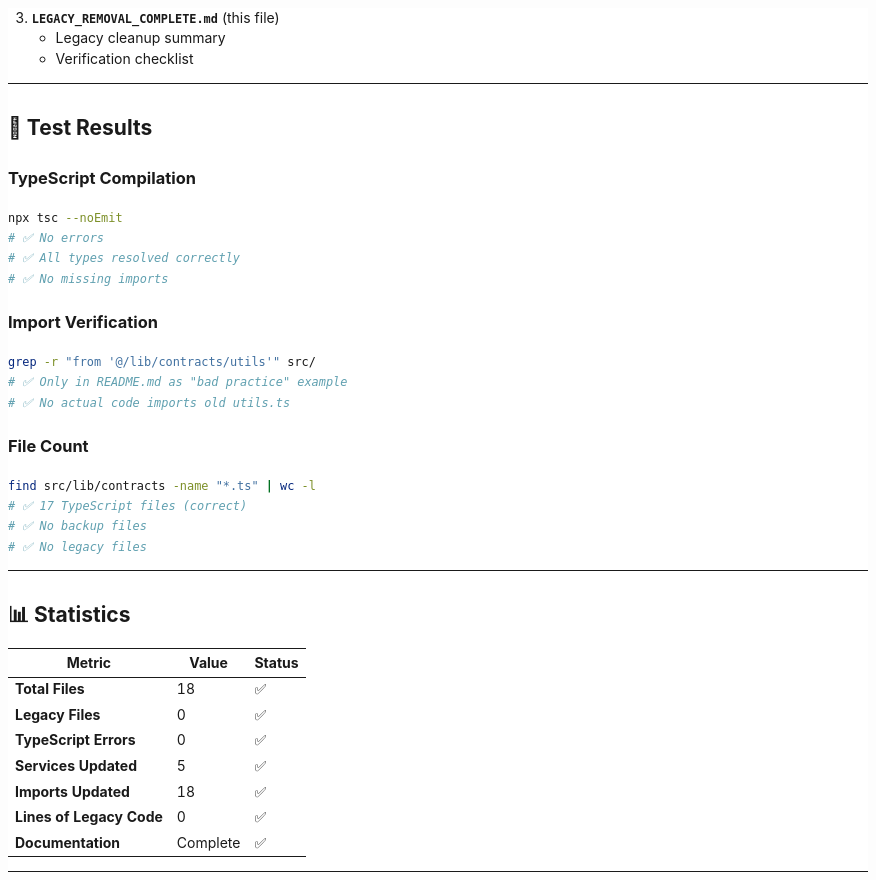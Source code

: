 3. **`LEGACY_REMOVAL_COMPLETE.md`** (this file)
   - Legacy cleanup summary
   - Verification checklist

---

## 🧪 Test Results

### **TypeScript Compilation**

```bash
npx tsc --noEmit
# ✅ No errors
# ✅ All types resolved correctly
# ✅ No missing imports
```

### **Import Verification**

```bash
grep -r "from '@/lib/contracts/utils'" src/
# ✅ Only in README.md as "bad practice" example
# ✅ No actual code imports old utils.ts
```

### **File Count**

```bash
find src/lib/contracts -name "*.ts" | wc -l
# ✅ 17 TypeScript files (correct)
# ✅ No backup files
# ✅ No legacy files
```

---

## 📊 Statistics

| Metric | Value | Status |
|--------|-------|--------|
| **Total Files** | 18 | ✅ |
| **Legacy Files** | 0 | ✅ |
| **TypeScript Errors** | 0 | ✅ |
| **Services Updated** | 5 | ✅ |
| **Imports Updated** | 18 | ✅ |
| **Lines of Legacy Code** | 0 | ✅ |
| **Documentation** | Complete | ✅ |

---